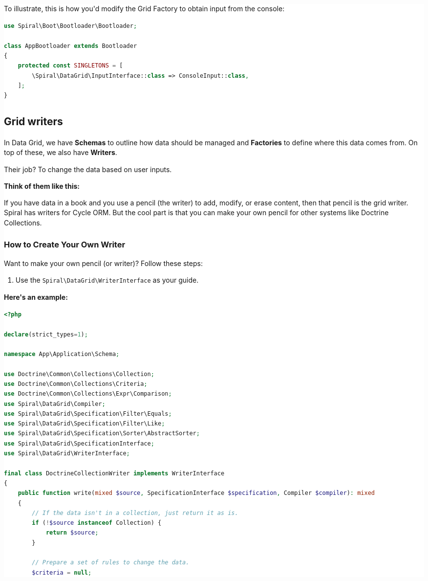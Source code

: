 To illustrate, this is how you'd modify the Grid Factory to obtain input from the console:

```php app/src/Application/Bootloader/AppBootloader.php
use Spiral\Boot\Bootloader\Bootloader;

class AppBootloader extends Bootloader
{
    protected const SINGLETONS = [
        \Spiral\DataGrid\InputInterface::class => ConsoleInput::class,
    ];
}
```

## Grid writers

In Data Grid, we have **Schemas** to outline how data should be managed and **Factories** to define where this data
comes from. On top of these, we also have **Writers**.

Their job? To change the data based on user inputs.

**Think of them like this:**

If you have data in a book and you use a pencil (the writer) to add, modify, or erase content, then that pencil is the
grid writer. Spiral has writers for Cycle ORM. But the cool part is that you can make your own pencil for other systems
like Doctrine Collections.

### How to Create Your Own Writer

Want to make your own pencil (or writer)? Follow these steps:

1. Use the `Spiral\DataGrid\WriterInterface` as your guide.

**Here's an example:**

```php app/src/Application/Schema/DoctrineCollectionWriter.php
<?php

declare(strict_types=1);

namespace App\Application\Schema;

use Doctrine\Common\Collections\Collection;
use Doctrine\Common\Collections\Criteria;
use Doctrine\Common\Collections\Expr\Comparison;
use Spiral\DataGrid\Compiler;
use Spiral\DataGrid\Specification\Filter\Equals;
use Spiral\DataGrid\Specification\Filter\Like;
use Spiral\DataGrid\Specification\Sorter\AbstractSorter;
use Spiral\DataGrid\SpecificationInterface;
use Spiral\DataGrid\WriterInterface;

final class DoctrineCollectionWriter implements WriterInterface
{
    public function write(mixed $source, SpecificationInterface $specification, Compiler $compiler): mixed
    {
        // If the data isn't in a collection, just return it as is.
        if (!$source instanceof Collection) {
            return $source;
        }

        // Prepare a set of rules to change the data.
        $criteria = null;

```